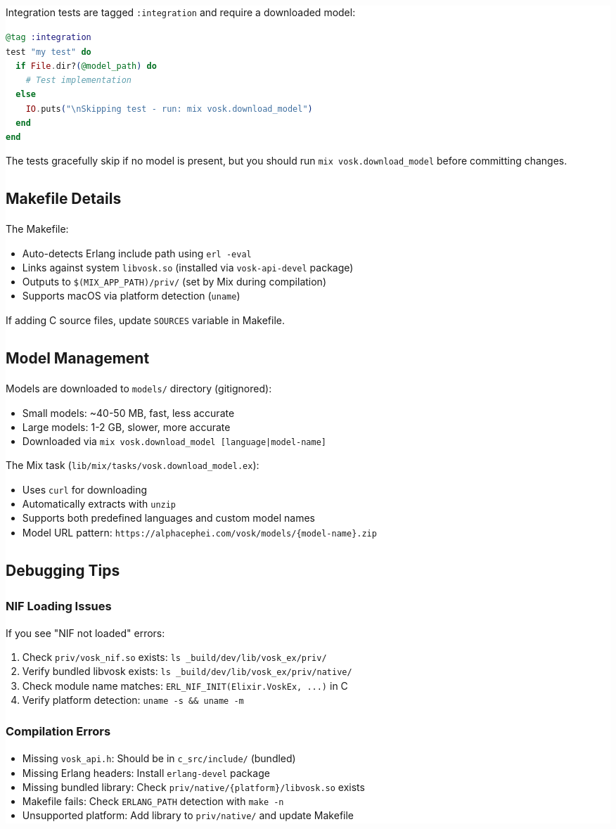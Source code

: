 Integration tests are tagged `:integration` and require a downloaded model:

```elixir
@tag :integration
test "my test" do
  if File.dir?(@model_path) do
    # Test implementation
  else
    IO.puts("\nSkipping test - run: mix vosk.download_model")
  end
end
```

The tests gracefully skip if no model is present, but you should run `mix vosk.download_model` before committing changes.

## Makefile Details

The Makefile:
- Auto-detects Erlang include path using `erl -eval`
- Links against system `libvosk.so` (installed via `vosk-api-devel` package)
- Outputs to `$(MIX_APP_PATH)/priv/` (set by Mix during compilation)
- Supports macOS via platform detection (`uname`)

If adding C source files, update `SOURCES` variable in Makefile.

## Model Management

Models are downloaded to `models/` directory (gitignored):
- Small models: ~40-50 MB, fast, less accurate
- Large models: 1-2 GB, slower, more accurate
- Downloaded via `mix vosk.download_model [language|model-name]`

The Mix task (`lib/mix/tasks/vosk.download_model.ex`):
- Uses `curl` for downloading
- Automatically extracts with `unzip`
- Supports both predefined languages and custom model names
- Model URL pattern: `https://alphacephei.com/vosk/models/{model-name}.zip`

## Debugging Tips

### NIF Loading Issues
If you see "NIF not loaded" errors:
1. Check `priv/vosk_nif.so` exists: `ls _build/dev/lib/vosk_ex/priv/`
2. Verify bundled libvosk exists: `ls _build/dev/lib/vosk_ex/priv/native/`
3. Check module name matches: `ERL_NIF_INIT(Elixir.VoskEx, ...)` in C
4. Verify platform detection: `uname -s && uname -m`

### Compilation Errors
- Missing `vosk_api.h`: Should be in `c_src/include/` (bundled)
- Missing Erlang headers: Install `erlang-devel` package
- Missing bundled library: Check `priv/native/{platform}/libvosk.so` exists
- Makefile fails: Check `ERLANG_PATH` detection with `make -n`
- Unsupported platform: Add library to `priv/native/` and update Makefile

